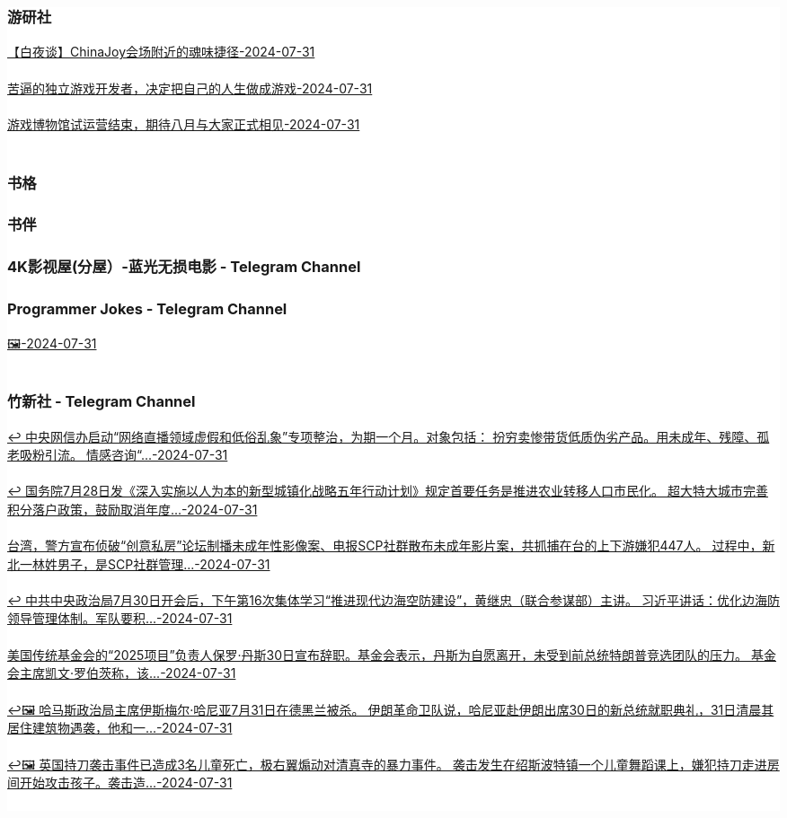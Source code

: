



###  游研社

<a target=_blank rel=nofollow href="https://www.yystv.cn/p/11959" >【白夜谈】ChinaJoy会场附近的魂味捷径-2024-07-31</a><br/><br/><a target=_blank rel=nofollow href="https://www.yystv.cn/p/11958" >苦逼的独立游戏开发者，决定把自己的人生做成游戏-2024-07-31</a><br/><br/><a target=_blank rel=nofollow href="https://www.yystv.cn/p/11956" >游戏博物馆试运营结束，期待八月与大家正式相见-2024-07-31</a><br/><br/>







###  书格







###  书伴









###  4K影视屋(分屋）-蓝光无损电影 - Telegram Channel







###  Programmer Jokes - Telegram Channel

<a target=_blank rel=nofollow href="https://t.me/programmerjokes/3223" >🖼-2024-07-31</a><br/><br/>





###  竹新社 - Telegram Channel

<a target=_blank rel=nofollow href="https://t.me/tnews365/31073" >↩️ 中央网信办启动“网络直播领域虚假和低俗乱象”专项整治，为期一个月。对象包括： 扮穷卖惨带货低质伪劣产品。用未成年、残障、孤老吸粉引流。 情感咨询“...-2024-07-31</a><br/><br/><a target=_blank rel=nofollow href="https://t.me/tnews365/31072" >↩️ 国务院7月28日发《深入实施以人为本的新型城镇化战略五年行动计划》规定首要任务是推进农业转移人口市民化。 超大特大城市完善积分落户政策，鼓励取消年度...-2024-07-31</a><br/><br/><a target=_blank rel=nofollow href="https://t.me/tnews365/31071" >台湾，警方宣布侦破“创意私房”论坛制播未成年性影像案、电报SCP社群散布未成年影片案，共抓捕在台的上下游嫌犯447人。 过程中，新北一林姓男子，是SCP社群管理...-2024-07-31</a><br/><br/><a target=_blank rel=nofollow href="https://t.me/tnews365/31070" >↩️ 中共中央政治局7月30日开会后，下午第16次集体学习“推进现代边海空防建设”，黄继忠（联合参谋部）主讲。 习近平讲话：优化边海防领导管理体制。军队要积...-2024-07-31</a><br/><br/><a target=_blank rel=nofollow href="https://t.me/tnews365/31069" >美国传统基金会的“2025项目”负责人保罗·丹斯30日宣布辞职。基金会表示，丹斯为自愿离开，未受到前总统特朗普竞选团队的压力。 基金会主席凯文·罗伯茨称，该...-2024-07-31</a><br/><br/><a target=_blank rel=nofollow href="https://t.me/tnews365/31068" >↩️🖼 哈马斯政治局主席伊斯梅尔·哈尼亚7月31日在德黑兰被杀。 伊朗革命卫队说，哈尼亚赴伊朗出席30日的新总统就职典礼，31日清晨其居住建筑物遇袭，他和一...-2024-07-31</a><br/><br/><a target=_blank rel=nofollow href="https://t.me/tnews365/31064" >↩️🖼 英国持刀袭击事件已造成3名儿童死亡，极右翼煽动对清真寺的暴力事件。 袭击发生在绍斯波特镇一个儿童舞蹈课上，嫌犯持刀走进房间开始攻击孩子。袭击造...-2024-07-31</a><br/><br/>
